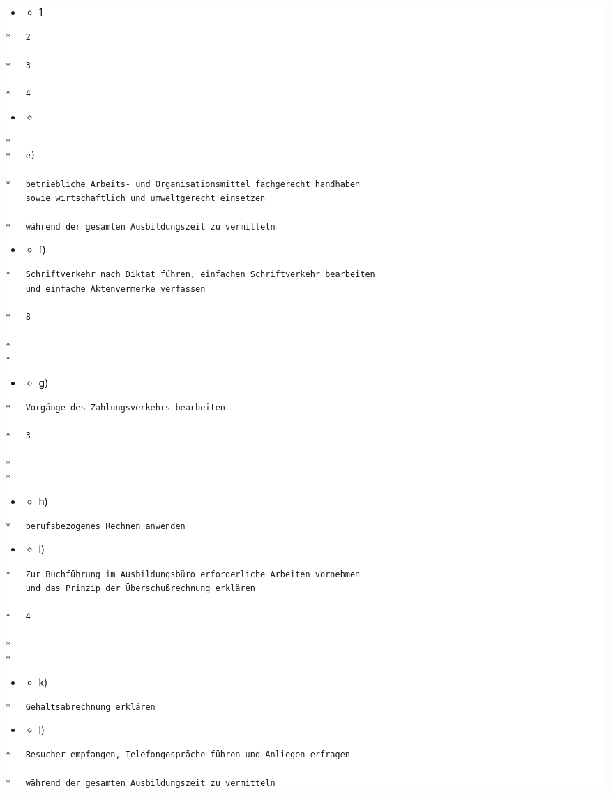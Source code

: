 
*    *   1

    *   2

    *   3

    *   4


*    *
    *
    *   e)

    *   betriebliche Arbeits- und Organisationsmittel fachgerecht handhaben
        sowie wirtschaftlich und umweltgerecht einsetzen

    *   während der gesamten Ausbildungszeit zu vermitteln


*    *   f)

    *   Schriftverkehr nach Diktat führen, einfachen Schriftverkehr bearbeiten
        und einfache Aktenvermerke verfassen

    *   8

    *
    *

*    *   g)

    *   Vorgänge des Zahlungsverkehrs bearbeiten

    *   3

    *
    *

*    *   h)

    *   berufsbezogenes Rechnen anwenden


*    *   i)

    *   Zur Buchführung im Ausbildungsbüro erforderliche Arbeiten vornehmen
        und das Prinzip der Überschußrechnung erklären

    *   4

    *
    *

*    *   k)

    *   Gehaltsabrechnung erklären


*    *   l)

    *   Besucher empfangen, Telefongespräche führen und Anliegen erfragen

    *   während der gesamten Ausbildungszeit zu vermitteln
